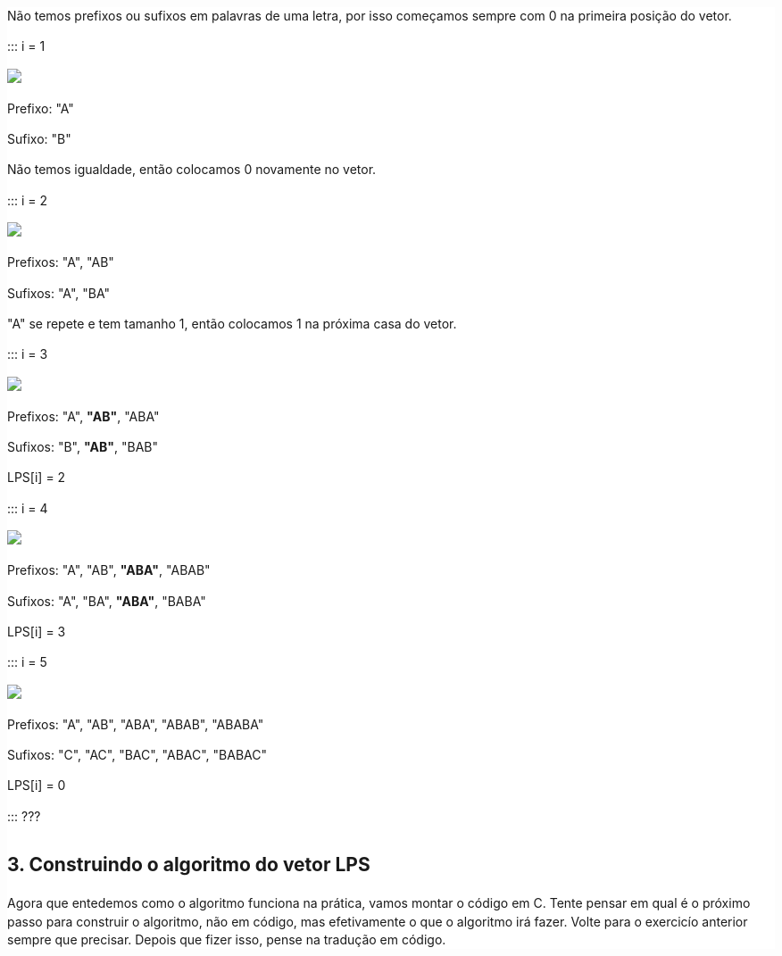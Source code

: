 Não temos prefixos ou sufixos em palavras de uma letra, por isso começamos sempre com 0 na primeira posição do vetor.

::: i = 1

![](LPS/LPS_1.png)

Prefixo: "A"      

Sufixo: "B"

Não temos igualdade, então colocamos 0 novamente no vetor.


::: i = 2

![](LPS/LPS_2.png)

Prefixos: "A", "AB"     

Sufixos: "A", "BA"

"A" se repete e tem tamanho 1, então colocamos 1 na próxima casa do vetor.

::: i = 3

![](LPS/LPS_3.png)

Prefixos: "A", **"AB"**, "ABA"   

Sufixos: "B", **"AB"**, "BAB"

LPS[i] = 2

::: i = 4

![](LPS/LPS_4.png)

Prefixos: "A", "AB", **"ABA"**, "ABAB" 

Sufixos: "A", "BA", **"ABA"**, "BABA"

LPS[i] = 3

::: i = 5

![](LPS/LPS_5.png)

Prefixos: "A", "AB", "ABA", "ABAB", "ABABA"

Sufixos: "C", "AC", "BAC", "ABAC", "BABAC"

LPS[i] = 0

:::
???

## 3. Construindo o algoritmo do vetor LPS

Agora que entedemos como o algoritmo funciona na prática, vamos montar o código em C. Tente pensar em qual é o próximo passo para construir o algoritmo, não em código, mas efetivamente o que o algoritmo irá fazer. Volte para o exercicío anterior sempre que precisar. Depois que fizer isso, pense na tradução em código.
